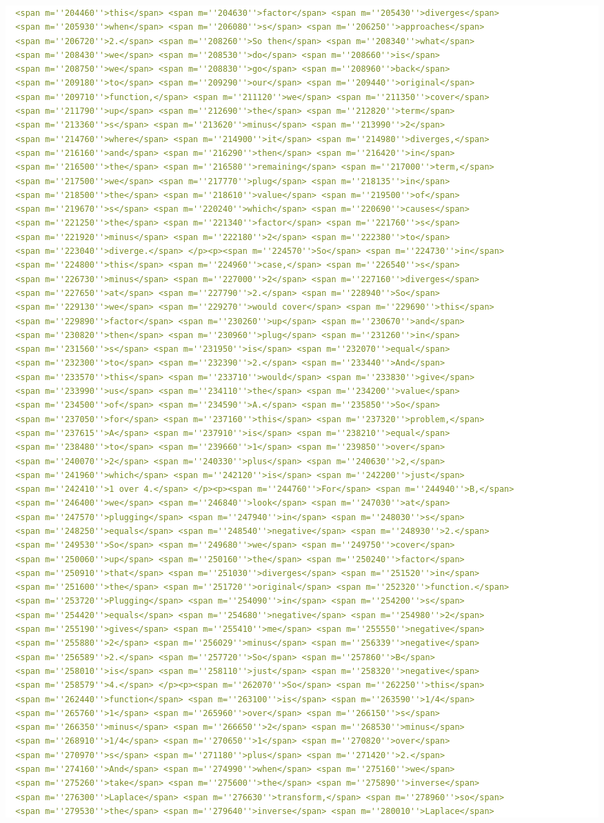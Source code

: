 ```yaml
  <span m=''204460''>this</span> <span m=''204630''>factor</span> <span m=''205430''>diverges</span>
  <span m=''205930''>when</span> <span m=''206080''>s</span> <span m=''206250''>approaches</span>
  <span m=''206720''>2.</span> <span m=''208260''>So then</span> <span m=''208340''>what</span>
  <span m=''208430''>we</span> <span m=''208530''>do</span> <span m=''208660''>is</span>
  <span m=''208750''>we</span> <span m=''208830''>go</span> <span m=''208960''>back</span>
  <span m=''209180''>to</span> <span m=''209290''>our</span> <span m=''209440''>original</span>
  <span m=''209710''>function,</span> <span m=''211120''>we</span> <span m=''211350''>cover</span>
  <span m=''211790''>up</span> <span m=''212690''>the</span> <span m=''212820''>term</span>
  <span m=''213360''>s</span> <span m=''213620''>minus</span> <span m=''213990''>2</span>
  <span m=''214760''>where</span> <span m=''214900''>it</span> <span m=''214980''>diverges,</span>
  <span m=''216160''>and</span> <span m=''216290''>then</span> <span m=''216420''>in</span>
  <span m=''216500''>the</span> <span m=''216580''>remaining</span> <span m=''217000''>term,</span>
  <span m=''217500''>we</span> <span m=''217770''>plug</span> <span m=''218135''>in</span>
  <span m=''218500''>the</span> <span m=''218610''>value</span> <span m=''219500''>of</span>
  <span m=''219670''>s</span> <span m=''220240''>which</span> <span m=''220690''>causes</span>
  <span m=''221250''>the</span> <span m=''221340''>factor</span> <span m=''221760''>s</span>
  <span m=''221920''>minus</span> <span m=''222180''>2</span> <span m=''222380''>to</span>
  <span m=''223040''>diverge.</span> </p><p><span m=''224570''>So</span> <span m=''224730''>in</span>
  <span m=''224800''>this</span> <span m=''224960''>case,</span> <span m=''226540''>s</span>
  <span m=''226730''>minus</span> <span m=''227000''>2</span> <span m=''227160''>diverges</span>
  <span m=''227650''>at</span> <span m=''227790''>2.</span> <span m=''228940''>So</span>
  <span m=''229130''>we</span> <span m=''229270''>would cover</span> <span m=''229690''>this</span>
  <span m=''229890''>factor</span> <span m=''230260''>up</span> <span m=''230670''>and</span>
  <span m=''230820''>then</span> <span m=''230960''>plug</span> <span m=''231260''>in</span>
  <span m=''231560''>s</span> <span m=''231950''>is</span> <span m=''232070''>equal</span>
  <span m=''232300''>to</span> <span m=''232390''>2.</span> <span m=''233440''>And</span>
  <span m=''233570''>this</span> <span m=''233710''>would</span> <span m=''233830''>give</span>
  <span m=''233990''>us</span> <span m=''234110''>the</span> <span m=''234200''>value</span>
  <span m=''234500''>of</span> <span m=''234590''>A.</span> <span m=''235850''>So</span>
  <span m=''237050''>for</span> <span m=''237160''>this</span> <span m=''237320''>problem,</span>
  <span m=''237615''>A</span> <span m=''237910''>is</span> <span m=''238210''>equal</span>
  <span m=''238480''>to</span> <span m=''239660''>1</span> <span m=''239850''>over</span>
  <span m=''240070''>2</span> <span m=''240330''>plus</span> <span m=''240630''>2,</span>
  <span m=''241960''>which</span> <span m=''242120''>is</span> <span m=''242200''>just</span>
  <span m=''242410''>1 over 4.</span> </p><p><span m=''244760''>For</span> <span m=''244940''>B,</span>
  <span m=''246400''>we</span> <span m=''246840''>look</span> <span m=''247030''>at</span>
  <span m=''247570''>plugging</span> <span m=''247940''>in</span> <span m=''248030''>s</span>
  <span m=''248250''>equals</span> <span m=''248540''>negative</span> <span m=''248930''>2.</span>
  <span m=''249530''>So</span> <span m=''249680''>we</span> <span m=''249750''>cover</span>
  <span m=''250060''>up</span> <span m=''250160''>the</span> <span m=''250240''>factor</span>
  <span m=''250910''>that</span> <span m=''251030''>diverges</span> <span m=''251520''>in</span>
  <span m=''251600''>the</span> <span m=''251720''>original</span> <span m=''252320''>function.</span>
  <span m=''253720''>Plugging</span> <span m=''254090''>in</span> <span m=''254200''>s</span>
  <span m=''254420''>equals</span> <span m=''254680''>negative</span> <span m=''254980''>2</span>
  <span m=''255190''>gives</span> <span m=''255410''>me</span> <span m=''255550''>negative</span>
  <span m=''255880''>2</span> <span m=''256029''>minus</span> <span m=''256339''>negative</span>
  <span m=''256589''>2.</span> <span m=''257720''>So</span> <span m=''257860''>B</span>
  <span m=''258010''>is</span> <span m=''258110''>just</span> <span m=''258320''>negative</span>
  <span m=''258579''>4.</span> </p><p><span m=''262070''>So</span> <span m=''262250''>this</span>
  <span m=''262440''>function</span> <span m=''263100''>is</span> <span m=''263590''>1/4</span>
  <span m=''265760''>1</span> <span m=''265960''>over</span> <span m=''266150''>s</span>
  <span m=''266350''>minus</span> <span m=''266650''>2</span> <span m=''268530''>minus</span>
  <span m=''268910''>1/4</span> <span m=''270650''>1</span> <span m=''270820''>over</span>
  <span m=''270970''>s</span> <span m=''271180''>plus</span> <span m=''271420''>2.</span>
  <span m=''274160''>And</span> <span m=''274990''>when</span> <span m=''275160''>we</span>
  <span m=''275260''>take</span> <span m=''275600''>the</span> <span m=''275890''>inverse</span>
  <span m=''276300''>Laplace</span> <span m=''276630''>transform,</span> <span m=''278960''>so</span>
  <span m=''279530''>the</span> <span m=''279640''>inverse</span> <span m=''280010''>Laplace</span>
```